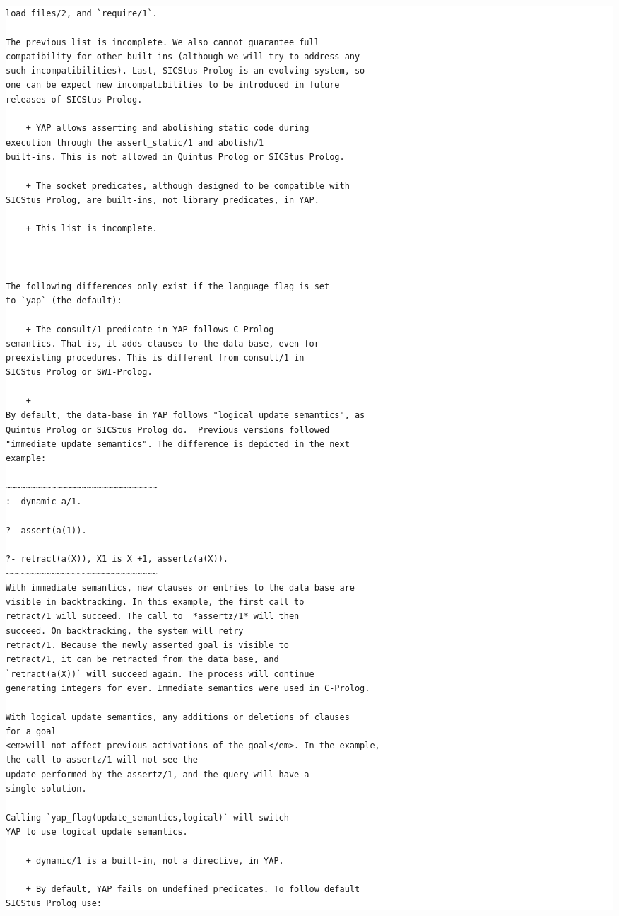 ```. Last, one can use escape sequences to include the characters
load_files/2, and `require/1`.

The previous list is incomplete. We also cannot guarantee full
compatibility for other built-ins (although we will try to address any
such incompatibilities). Last, SICStus Prolog is an evolving system, so
one can be expect new incompatibilities to be introduced in future
releases of SICStus Prolog.

    + YAP allows asserting and abolishing static code during
execution through the assert_static/1 and abolish/1
built-ins. This is not allowed in Quintus Prolog or SICStus Prolog.

    + The socket predicates, although designed to be compatible with
SICStus Prolog, are built-ins, not library predicates, in YAP.

    + This list is incomplete.



The following differences only exist if the language flag is set
to `yap` (the default):

    + The consult/1 predicate in YAP follows C-Prolog
semantics. That is, it adds clauses to the data base, even for
preexisting procedures. This is different from consult/1 in
SICStus Prolog or SWI-Prolog.

    + 
By default, the data-base in YAP follows "logical update semantics", as
Quintus Prolog or SICStus Prolog do.  Previous versions followed
"immediate update semantics". The difference is depicted in the next
example:

~~~~~~~~~~~~~~~~~~~~~~~~~~~~~~
:- dynamic a/1.

?- assert(a(1)).

?- retract(a(X)), X1 is X +1, assertz(a(X)).
~~~~~~~~~~~~~~~~~~~~~~~~~~~~~~
With immediate semantics, new clauses or entries to the data base are
visible in backtracking. In this example, the first call to
retract/1 will succeed. The call to  *assertz/1* will then
succeed. On backtracking, the system will retry
retract/1. Because the newly asserted goal is visible to
retract/1, it can be retracted from the data base, and
`retract(a(X))` will succeed again. The process will continue
generating integers for ever. Immediate semantics were used in C-Prolog.

With logical update semantics, any additions or deletions of clauses
for a goal 
<em>will not affect previous activations of the goal</em>. In the example,
the call to assertz/1 will not see the 
update performed by the assertz/1, and the query will have a
single solution.

Calling `yap_flag(update_semantics,logical)` will switch
YAP to use logical update semantics.

    + dynamic/1 is a built-in, not a directive, in YAP.

    + By default, YAP fails on undefined predicates. To follow default
SICStus Prolog use:
```